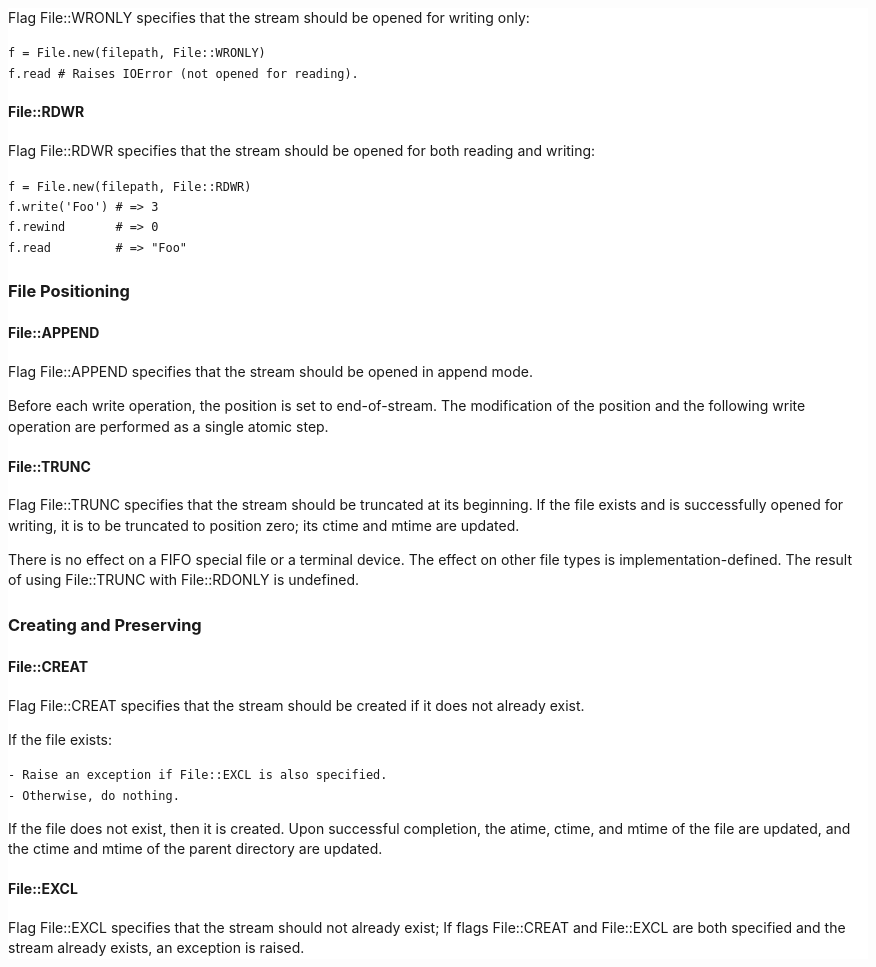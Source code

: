 Flag File::WRONLY specifies that the stream should be opened for writing only:

    f = File.new(filepath, File::WRONLY)
    f.read # Raises IOError (not opened for reading).

#### File::RDWR

Flag File::RDWR specifies that the stream should be opened for both reading
and writing:

    f = File.new(filepath, File::RDWR)
    f.write('Foo') # => 3
    f.rewind       # => 0
    f.read         # => "Foo"

### File Positioning

#### File::APPEND

Flag File::APPEND specifies that the stream should be opened in append mode.

Before each write operation, the position is set to end-of-stream. The
modification of the position and the following write operation are performed
as a single atomic step.

#### File::TRUNC

Flag File::TRUNC specifies that the stream should be truncated at its
beginning. If the file exists and is successfully opened for writing, it is to
be truncated to position zero; its ctime and mtime are updated.

There is no effect on a FIFO special file or a terminal device. The effect on
other file types is implementation-defined. The result of using File::TRUNC
with File::RDONLY is undefined.

### Creating and Preserving

#### File::CREAT

Flag File::CREAT specifies that the stream should be created if it does not
already exist.

If the file exists:

    - Raise an exception if File::EXCL is also specified.
    - Otherwise, do nothing.

If the file does not exist, then it is created. Upon successful completion,
the atime, ctime, and mtime of the file are updated, and the ctime and mtime
of the parent directory are updated.

#### File::EXCL

Flag File::EXCL specifies that the stream should not already exist; If flags
File::CREAT and File::EXCL are both specified and the stream already exists,
an exception is raised.
